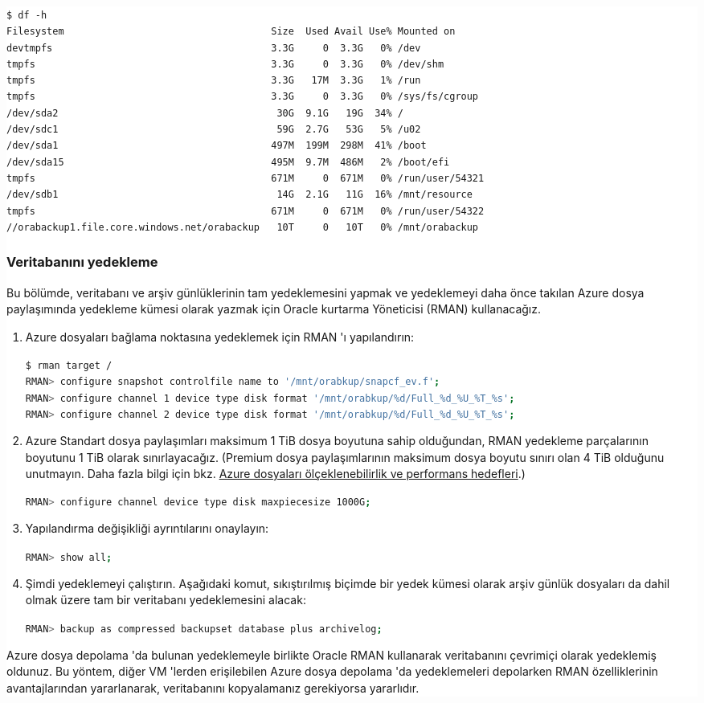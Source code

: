    ```output
   $ df -h
   Filesystem                                    Size  Used Avail Use% Mounted on
   devtmpfs                                      3.3G     0  3.3G   0% /dev
   tmpfs                                         3.3G     0  3.3G   0% /dev/shm
   tmpfs                                         3.3G   17M  3.3G   1% /run
   tmpfs                                         3.3G     0  3.3G   0% /sys/fs/cgroup
   /dev/sda2                                      30G  9.1G   19G  34% /
   /dev/sdc1                                      59G  2.7G   53G   5% /u02
   /dev/sda1                                     497M  199M  298M  41% /boot
   /dev/sda15                                    495M  9.7M  486M   2% /boot/efi
   tmpfs                                         671M     0  671M   0% /run/user/54321
   /dev/sdb1                                      14G  2.1G   11G  16% /mnt/resource
   tmpfs                                         671M     0  671M   0% /run/user/54322
   //orabackup1.file.core.windows.net/orabackup   10T     0   10T   0% /mnt/orabackup
   ```

### <a name="back-up-the-database"></a>Veritabanını yedekleme

Bu bölümde, veritabanı ve arşiv günlüklerinin tam yedeklemesini yapmak ve yedeklemeyi daha önce takılan Azure dosya paylaşımında yedekleme kümesi olarak yazmak için Oracle kurtarma Yöneticisi (RMAN) kullanacağız. 

1. Azure dosyaları bağlama noktasına yedeklemek için RMAN 'ı yapılandırın:

    ```bash
    $ rman target /
    RMAN> configure snapshot controlfile name to '/mnt/orabkup/snapcf_ev.f';
    RMAN> configure channel 1 device type disk format '/mnt/orabkup/%d/Full_%d_%U_%T_%s';
    RMAN> configure channel 2 device type disk format '/mnt/orabkup/%d/Full_%d_%U_%T_%s'; 
    ```

2. Azure Standart dosya paylaşımları maksimum 1 TiB dosya boyutuna sahip olduğundan, RMAN yedekleme parçalarının boyutunu 1 TiB olarak sınırlayacağız. (Premium dosya paylaşımlarının maksimum dosya boyutu sınırı olan 4 TiB olduğunu unutmayın. Daha fazla bilgi için bkz. [Azure dosyaları ölçeklenebilirlik ve performans hedefleri](../../../storage/files/storage-files-scale-targets.md).)

    ```bash
    RMAN> configure channel device type disk maxpiecesize 1000G;
    ```

3. Yapılandırma değişikliği ayrıntılarını onaylayın:

    ```bash
    RMAN> show all;
    ```

4. Şimdi yedeklemeyi çalıştırın. Aşağıdaki komut, sıkıştırılmış biçimde bir yedek kümesi olarak arşiv günlük dosyaları da dahil olmak üzere tam bir veritabanı yedeklemesini alacak:   

    ```bash
    RMAN> backup as compressed backupset database plus archivelog;
    ```

Azure dosya depolama 'da bulunan yedeklemeyle birlikte Oracle RMAN kullanarak veritabanını çevrimiçi olarak yedeklemiş oldunuz. Bu yöntem, diğer VM 'lerden erişilebilen Azure dosya depolama 'da yedeklemeleri depolarken RMAN özelliklerinin avantajlarından yararlanarak, veritabanını kopyalamanız gerekiyorsa yararlıdır.  
    